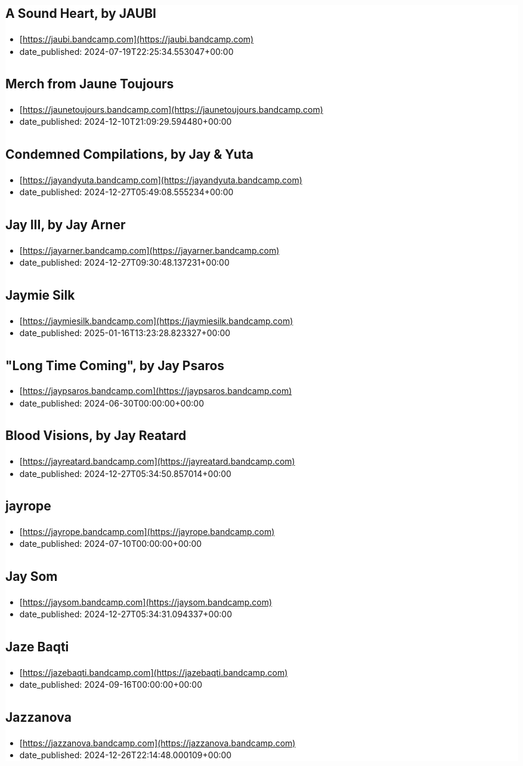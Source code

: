 ## A Sound Heart, by JAUBI
 - [https://jaubi.bandcamp.com](https://jaubi.bandcamp.com)
 - date_published: 2024-07-19T22:25:34.553047+00:00

 ## Merch from Jaune Toujours
 - [https://jaunetoujours.bandcamp.com](https://jaunetoujours.bandcamp.com)
 - date_published: 2024-12-10T21:09:29.594480+00:00

 ## Condemned Compilations, by Jay & Yuta
 - [https://jayandyuta.bandcamp.com](https://jayandyuta.bandcamp.com)
 - date_published: 2024-12-27T05:49:08.555234+00:00

 ## Jay III, by Jay Arner
 - [https://jayarner.bandcamp.com](https://jayarner.bandcamp.com)
 - date_published: 2024-12-27T09:30:48.137231+00:00

 ## Jaymie Silk
 - [https://jaymiesilk.bandcamp.com](https://jaymiesilk.bandcamp.com)
 - date_published: 2025-01-16T13:23:28.823327+00:00

 ## "Long Time Coming", by Jay Psaros
 - [https://jaypsaros.bandcamp.com](https://jaypsaros.bandcamp.com)
 - date_published: 2024-06-30T00:00:00+00:00

 ## Blood Visions, by Jay Reatard
 - [https://jayreatard.bandcamp.com](https://jayreatard.bandcamp.com)
 - date_published: 2024-12-27T05:34:50.857014+00:00

 ## jayrope
 - [https://jayrope.bandcamp.com](https://jayrope.bandcamp.com)
 - date_published: 2024-07-10T00:00:00+00:00

 ## Jay Som
 - [https://jaysom.bandcamp.com](https://jaysom.bandcamp.com)
 - date_published: 2024-12-27T05:34:31.094337+00:00

 ## Jaze Baqti
 - [https://jazebaqti.bandcamp.com](https://jazebaqti.bandcamp.com)
 - date_published: 2024-09-16T00:00:00+00:00

 ## Jazzanova
 - [https://jazzanova.bandcamp.com](https://jazzanova.bandcamp.com)
 - date_published: 2024-12-26T22:14:48.000109+00:00
